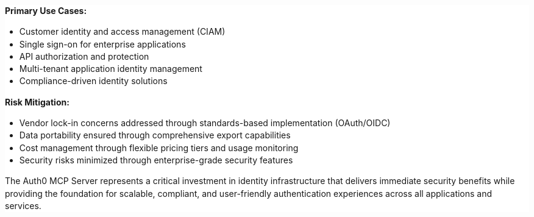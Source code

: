 **Primary Use Cases:**
- Customer identity and access management (CIAM)
- Single sign-on for enterprise applications
- API authorization and protection
- Multi-tenant application identity management
- Compliance-driven identity solutions

**Risk Mitigation:**
- Vendor lock-in concerns addressed through standards-based implementation (OAuth/OIDC)
- Data portability ensured through comprehensive export capabilities
- Cost management through flexible pricing tiers and usage monitoring
- Security risks minimized through enterprise-grade security features

The Auth0 MCP Server represents a critical investment in identity infrastructure that delivers immediate security benefits while providing the foundation for scalable, compliant, and user-friendly authentication experiences across all applications and services.